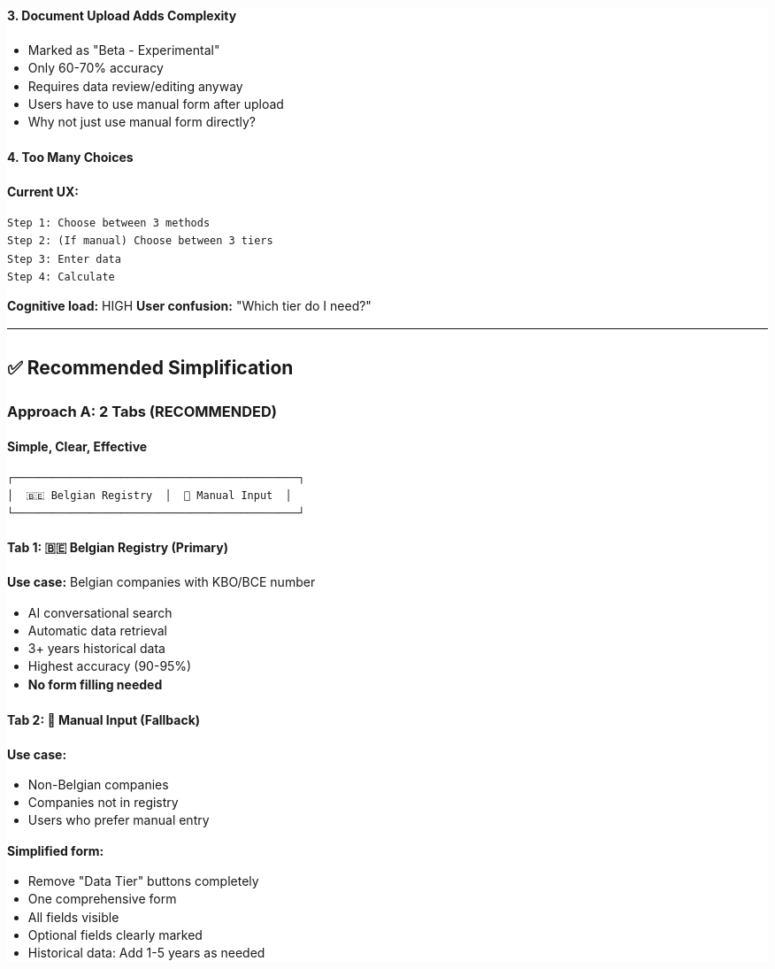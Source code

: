#### 3. Document Upload Adds Complexity
- Marked as "Beta - Experimental"
- Only 60-70% accuracy
- Requires data review/editing anyway
- Users have to use manual form after upload
- Why not just use manual form directly?

#### 4. Too Many Choices
**Current UX:**
```
Step 1: Choose between 3 methods
Step 2: (If manual) Choose between 3 tiers
Step 3: Enter data
Step 4: Calculate
```

**Cognitive load:** HIGH
**User confusion:** "Which tier do I need?"

---

## ✅ Recommended Simplification

### Approach A: 2 Tabs (RECOMMENDED)

**Simple, Clear, Effective**

```
┌─────────────────────────────────────────────┐
│  🇧🇪 Belgian Registry  │  📝 Manual Input  │
└─────────────────────────────────────────────┘
```

#### Tab 1: 🇧🇪 Belgian Registry (Primary)
**Use case:** Belgian companies with KBO/BCE number
- AI conversational search
- Automatic data retrieval
- 3+ years historical data
- Highest accuracy (90-95%)
- **No form filling needed**

#### Tab 2: 📝 Manual Input (Fallback)
**Use case:** 
- Non-Belgian companies
- Companies not in registry
- Users who prefer manual entry

**Simplified form:**
- Remove "Data Tier" buttons completely
- One comprehensive form
- All fields visible
- Optional fields clearly marked
- Historical data: Add 1-5 years as needed
